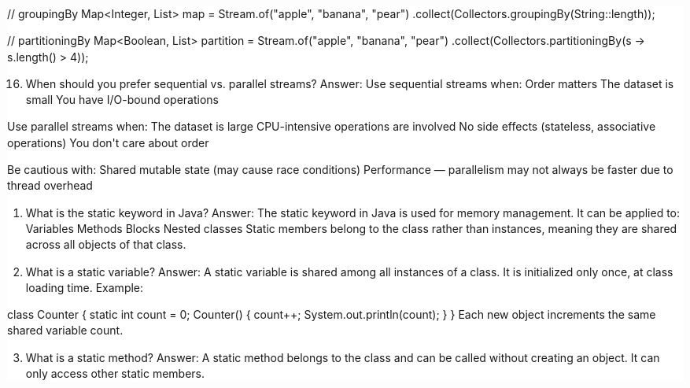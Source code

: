 // groupingBy
Map<Integer, List<String>> map = Stream.of("apple", "banana", "pear")
    .collect(Collectors.groupingBy(String::length));

// partitioningBy
Map<Boolean, List<String>> partition = Stream.of("apple", "banana", "pear")
    .collect(Collectors.partitioningBy(s -> s.length() > 4));
    
16. When should you prefer sequential vs. parallel streams?
Answer:
Use sequential streams when:
Order matters
The dataset is small
You have I/O-bound operations

Use parallel streams when:
The dataset is large
CPU-intensive operations are involved
No side effects (stateless, associative operations)
You don't care about order

Be cautious with:
Shared mutable state (may cause race conditions)
Performance — parallelism may not always be faster due to thread overhead



1. What is the static keyword in Java?
Answer:
The static keyword in Java is used for memory management. It can be applied to:
Variables
Methods
Blocks
Nested classes
Static members belong to the class rather than instances, meaning they are shared across all objects of that class.

2. What is a static variable?
Answer:
A static variable is shared among all instances of a class. It is initialized only once, at class loading time.
Example:

class Counter {
    static int count = 0;
    Counter() {
        count++;
        System.out.println(count);
    }
}
Each new object increments the same shared variable count.

3. What is a static method?
Answer:
A static method belongs to the class and can be called without creating an object. It can only access other static members.
